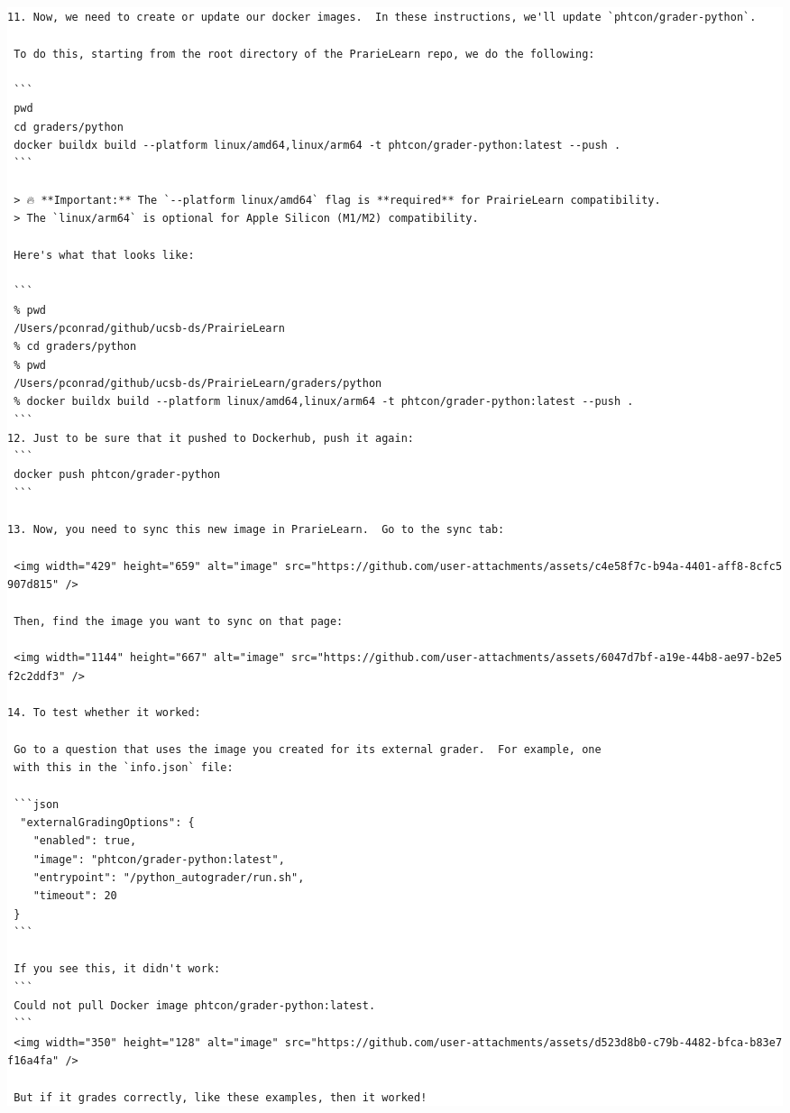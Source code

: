    ```
11. Now, we need to create or update our docker images.  In these instructions, we'll update `phtcon/grader-python`.

    To do this, starting from the root directory of the PrarieLearn repo, we do the following:

    ```
    pwd
    cd graders/python
    docker buildx build --platform linux/amd64,linux/arm64 -t phtcon/grader-python:latest --push .
    ```

    > 🔥 **Important:** The `--platform linux/amd64` flag is **required** for PrairieLearn compatibility.    
    > The `linux/arm64` is optional for Apple Silicon (M1/M2) compatibility.

    Here's what that looks like:

    ```
    % pwd
    /Users/pconrad/github/ucsb-ds/PrairieLearn
    % cd graders/python 
    % pwd
    /Users/pconrad/github/ucsb-ds/PrairieLearn/graders/python
    % docker buildx build --platform linux/amd64,linux/arm64 -t phtcon/grader-python:latest --push .
    ```
12. Just to be sure that it pushed to Dockerhub, push it again:
    ```
    docker push phtcon/grader-python
    ```

13. Now, you need to sync this new image in PrarieLearn.  Go to the sync tab:

    <img width="429" height="659" alt="image" src="https://github.com/user-attachments/assets/c4e58f7c-b94a-4401-aff8-8cfc5907d815" />

    Then, find the image you want to sync on that page:

    <img width="1144" height="667" alt="image" src="https://github.com/user-attachments/assets/6047d7bf-a19e-44b8-ae97-b2e5f2c2ddf3" />

14. To test whether it worked:

    Go to a question that uses the image you created for its external grader.  For example, one
    with this in the `info.json` file:

    ```json
     "externalGradingOptions": {
       "enabled": true,
       "image": "phtcon/grader-python:latest",
       "entrypoint": "/python_autograder/run.sh",
       "timeout": 20
    }
    ```

    If you see this, it didn't work:
    ```
    Could not pull Docker image phtcon/grader-python:latest.
    ```
    <img width="350" height="128" alt="image" src="https://github.com/user-attachments/assets/d523d8b0-c79b-4482-bfca-b83e7f16a4fa" />

    But if it grades correctly, like these examples, then it worked!
   ```